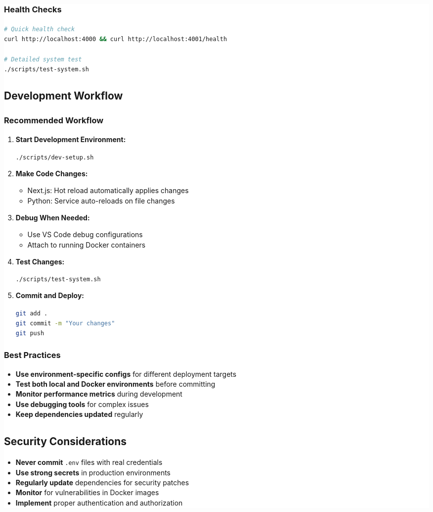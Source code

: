 ### Health Checks

```bash
# Quick health check
curl http://localhost:4000 && curl http://localhost:4001/health

# Detailed system test
./scripts/test-system.sh
```

## Development Workflow

### Recommended Workflow

1. **Start Development Environment:**

   ```bash
   ./scripts/dev-setup.sh
   ```

2. **Make Code Changes:**

   - Next.js: Hot reload automatically applies changes
   - Python: Service auto-reloads on file changes

3. **Debug When Needed:**

   - Use VS Code debug configurations
   - Attach to running Docker containers

4. **Test Changes:**

   ```bash
   ./scripts/test-system.sh
   ```

5. **Commit and Deploy:**
   ```bash
   git add .
   git commit -m "Your changes"
   git push
   ```

### Best Practices

- **Use environment-specific configs** for different deployment targets
- **Test both local and Docker environments** before committing
- **Monitor performance metrics** during development
- **Use debugging tools** for complex issues
- **Keep dependencies updated** regularly

## Security Considerations

- **Never commit** `.env` files with real credentials
- **Use strong secrets** in production environments
- **Regularly update** dependencies for security patches
- **Monitor** for vulnerabilities in Docker images
- **Implement** proper authentication and authorization
